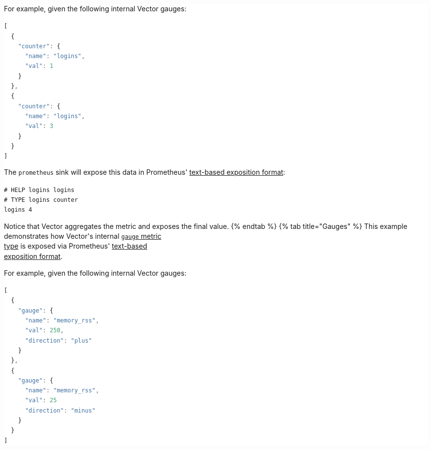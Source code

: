 For example, given the following internal Vector gauges:

```javascript
[
  {
    "counter": {
      "name": "logins",
      "val": 1
    }
  },
  {
    "counter": {
      "name": "logins",
      "val": 3
    }
  }
]
````

The `prometheus` sink will expose this data in Prometheus'
[text-based exposition format][urls.prometheus_text_based_exposition_format]:

```text
# HELP logins logins
# TYPE logins counter
logins 4
```

Notice that Vector aggregates the metric and exposes the final value.
{% endtab %}
{% tab title="Gauges" %}
This example demonstrates how Vector's internal [`gauge` metric \
type][docs.data-model#metric#gauges] is exposed via Prometheus' [text-based \
exposition format][urls.prometheus_text_based_exposition_format].

For example, given the following internal Vector gauges:

```javascript
[
  {
    "gauge": {
      "name": "memory_rss",
      "val": 250,
      "direction": "plus"
    }
  },
  {
    "gauge": {
      "name": "memory_rss",
      "val": 25
      "direction": "minus"
    }
  }
]
````


[docs.configuration#environment-variables]: /docs/setup/configuration#environment-variables
[docs.data-model#metric#counters]: /docs/about/data-model#metric#counters
[docs.data-model#metric#gauges]: /docs/about/data-model#metric#gauges
[docs.data-model#metric#histogram]: /docs/about/data-model#metric#histogram
[docs.data-model#metric#histograms]: /docs/about/data-model#metric#histograms
[docs.data-model#metric#sets]: /docs/about/data-model#metric#sets
[docs.data-model#metric]: /docs/about/data-model#metric
[urls.issue_387]: https://github.com/timberio/vector/issues/387
[urls.issue_710]: https://github.com/timberio/vector/issues/710
[urls.prometheus]: https://prometheus.io/
[urls.prometheus_counter]: https://prometheus.io/docs/concepts/metric_types/#counter
[urls.prometheus_gauge]: https://prometheus.io/docs/concepts/metric_types/#gauge
[urls.prometheus_high_cardinality]: https://prometheus.io/docs/practices/naming/#labels
[urls.prometheus_histograms_guide]: https://prometheus.io/docs/practices/histograms/
[urls.prometheus_metric_naming]: https://prometheus.io/docs/practices/naming/#metric-names
[urls.prometheus_summary]: https://prometheus.io/docs/concepts/metric_types/#summary
[urls.prometheus_text_based_exposition_format]: https://github.com/prometheus/docs/blob/master/content/docs/instrumenting/exposition_formats.md#text-based-format
[urls.statsd_set]: https://github.com/statsd/statsd/blob/master/docs/metric_types.md#sets